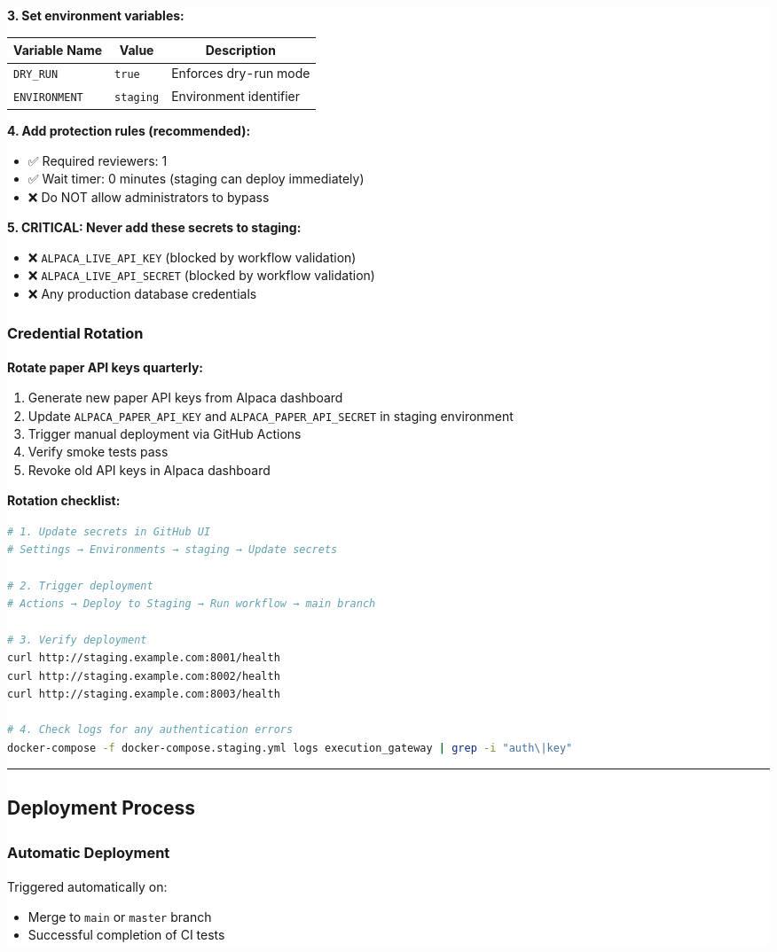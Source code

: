 **3. Set environment variables:**

| Variable Name | Value | Description |
|---------------|-------|-------------|
| `DRY_RUN` | `true` | Enforces dry-run mode |
| `ENVIRONMENT` | `staging` | Environment identifier |

**4. Add protection rules (recommended):**

- ✅ Required reviewers: 1
- ✅ Wait timer: 0 minutes (staging can deploy immediately)
- ❌ Do NOT allow administrators to bypass

**5. CRITICAL: Never add these secrets to staging:**

- ❌ `ALPACA_LIVE_API_KEY` (blocked by workflow validation)
- ❌ `ALPACA_LIVE_API_SECRET` (blocked by workflow validation)
- ❌ Any production database credentials

### Credential Rotation

**Rotate paper API keys quarterly:**

1. Generate new paper API keys from Alpaca dashboard
2. Update `ALPACA_PAPER_API_KEY` and `ALPACA_PAPER_API_SECRET` in staging environment
3. Trigger manual deployment via GitHub Actions
4. Verify smoke tests pass
5. Revoke old API keys in Alpaca dashboard

**Rotation checklist:**

```bash
# 1. Update secrets in GitHub UI
# Settings → Environments → staging → Update secrets

# 2. Trigger deployment
# Actions → Deploy to Staging → Run workflow → main branch

# 3. Verify deployment
curl http://staging.example.com:8001/health
curl http://staging.example.com:8002/health
curl http://staging.example.com:8003/health

# 4. Check logs for any authentication errors
docker-compose -f docker-compose.staging.yml logs execution_gateway | grep -i "auth\|key"
```

---

## Deployment Process

### Automatic Deployment

Triggered automatically on:
- Merge to `main` or `master` branch
- Successful completion of CI tests
